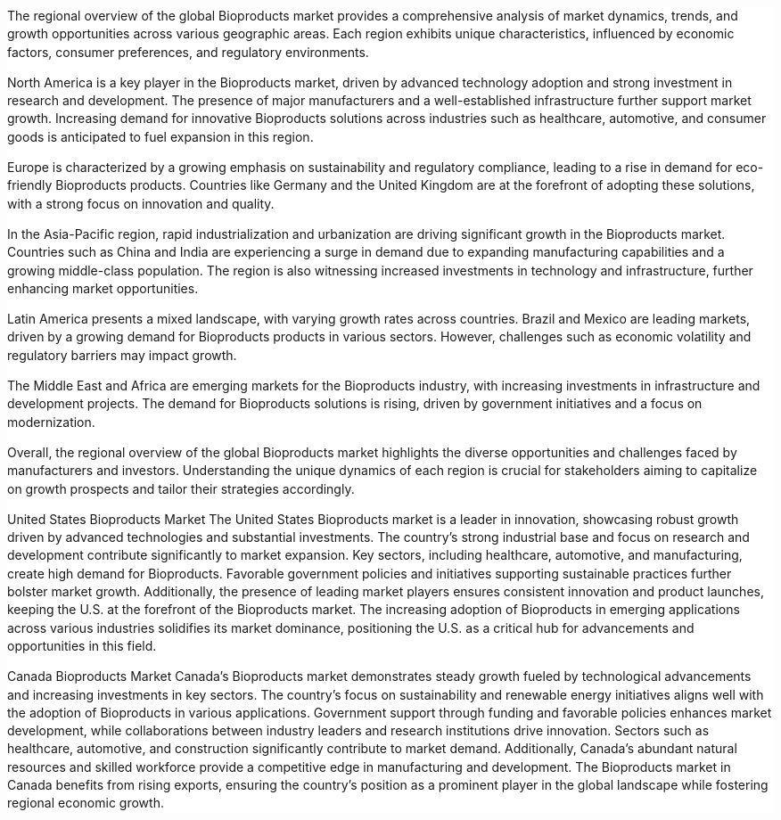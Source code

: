 The regional overview of the global Bioproducts market provides a comprehensive analysis of market dynamics, trends, and growth opportunities across various geographic areas. Each region exhibits unique characteristics, influenced by economic factors, consumer preferences, and regulatory environments.

North America is a key player in the Bioproducts market, driven by advanced technology adoption and strong investment in research and development. The presence of major manufacturers and a well-established infrastructure further support market growth. Increasing demand for innovative Bioproducts solutions across industries such as healthcare, automotive, and consumer goods is anticipated to fuel expansion in this region.

Europe is characterized by a growing emphasis on sustainability and regulatory compliance, leading to a rise in demand for eco-friendly Bioproducts products. Countries like Germany and the United Kingdom are at the forefront of adopting these solutions, with a strong focus on innovation and quality.

In the Asia-Pacific region, rapid industrialization and urbanization are driving significant growth in the Bioproducts market. Countries such as China and India are experiencing a surge in demand due to expanding manufacturing capabilities and a growing middle-class population. The region is also witnessing increased investments in technology and infrastructure, further enhancing market opportunities.

Latin America presents a mixed landscape, with varying growth rates across countries. Brazil and Mexico are leading markets, driven by a growing demand for Bioproducts products in various sectors. However, challenges such as economic volatility and regulatory barriers may impact growth.

The Middle East and Africa are emerging markets for the Bioproducts industry, with increasing investments in infrastructure and development projects. The demand for Bioproducts solutions is rising, driven by government initiatives and a focus on modernization.

Overall, the regional overview of the global Bioproducts market highlights the diverse opportunities and challenges faced by manufacturers and investors. Understanding the unique dynamics of each region is crucial for stakeholders aiming to capitalize on growth prospects and tailor their strategies accordingly.

United States Bioproducts Market
The United States Bioproducts market is a leader in innovation, showcasing robust growth driven by advanced technologies and substantial investments. The country’s strong industrial base and focus on research and development contribute significantly to market expansion. Key sectors, including healthcare, automotive, and manufacturing, create high demand for Bioproducts. Favorable government policies and initiatives supporting sustainable practices further bolster market growth. Additionally, the presence of leading market players ensures consistent innovation and product launches, keeping the U.S. at the forefront of the Bioproducts market. The increasing adoption of Bioproducts in emerging applications across various industries solidifies its market dominance, positioning the U.S. as a critical hub for advancements and opportunities in this field.

Canada Bioproducts Market
Canada’s Bioproducts market demonstrates steady growth fueled by technological advancements and increasing investments in key sectors. The country’s focus on sustainability and renewable energy initiatives aligns well with the adoption of Bioproducts in various applications. Government support through funding and favorable policies enhances market development, while collaborations between industry leaders and research institutions drive innovation. Sectors such as healthcare, automotive, and construction significantly contribute to market demand. Additionally, Canada’s abundant natural resources and skilled workforce provide a competitive edge in manufacturing and development. The Bioproducts market in Canada benefits from rising exports, ensuring the country’s position as a prominent player in the global landscape while fostering regional economic growth.
